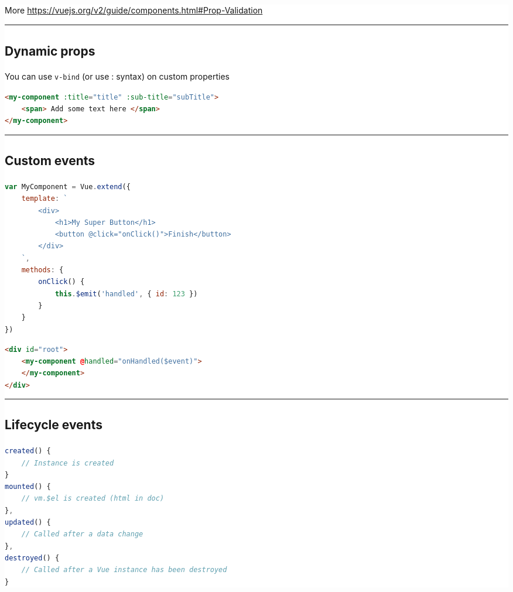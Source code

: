 More https://vuejs.org/v2/guide/components.html#Prop-Validation

----

## Dynamic props

You can use `v-bind` (or use : syntax) on custom properties

```html
<my-component :title="title" :sub-title="subTitle">
    <span> Add some text here </span>
</my-component>
```

----

## Custom events

```js
var MyComponent = Vue.extend({
    template: `
        <div>
            <h1>My Super Button</h1>
            <button @click="onClick()">Finish</button>
        </div>
    `,
    methods: {
        onClick() {
            this.$emit('handled', { id: 123 })
        }
    }
})
```

```html
<div id="root">
    <my-component @handled="onHandled($event)">
    </my-component>
</div>
```

----

## Lifecycle events

```js
created() {
    // Instance is created
}
mounted() {
    // vm.$el is created (html in doc)
},
updated() {
    // Called after a data change
},
destroyed() {
    // Called after a Vue instance has been destroyed
}
```
